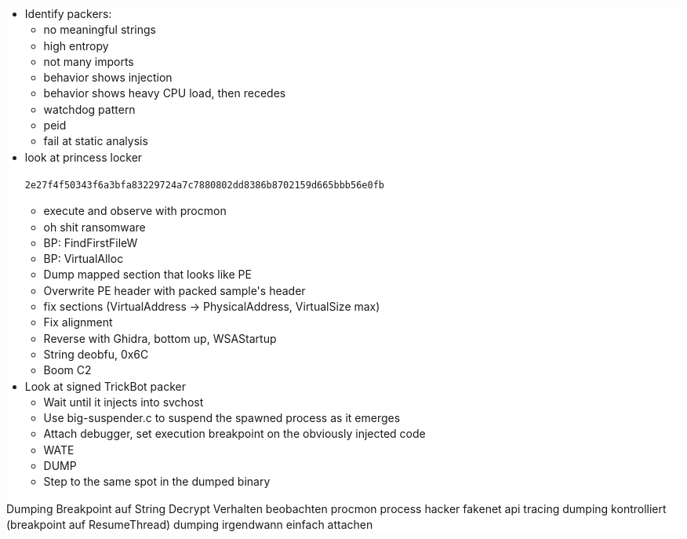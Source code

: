 - Identify packers:
  - no meaningful strings
  - high entropy
  - not many imports
  - behavior shows injection
  - behavior shows heavy CPU load, then recedes
  - watchdog pattern
  - peid
  - fail at static analysis
- look at princess locker  
  ```
  2e27f4f50343f6a3bfa83229724a7c7880802dd8386b8702159d665bbb56e0fb
  ```
  - execute and observe with procmon
  - oh shit ransomware
  - BP: FindFirstFileW 
  - BP: VirtualAlloc 
  - Dump mapped section that looks like PE
  - Overwrite PE header with packed sample's header
  - fix sections (VirtualAddress → PhysicalAddress, VirtualSize max)
  - Fix alignment
  - Reverse with Ghidra, bottom up, WSAStartup
  - String deobfu, 0x6C
  - Boom C2
- Look at signed TrickBot packer
  - Wait until it injects into svchost
  - Use big-suspender.c to suspend the spawned process as it emerges
  - Attach debugger, set execution breakpoint on the obviously injected code
  - WATE
  - DUMP
  - Step to the same spot in the dumped binary


Dumping
Breakpoint auf String Decrypt
Verhalten beobachten
procmon
process hacker
fakenet
api tracing
dumping kontrolliert (breakpoint auf ResumeThread)
dumping irgendwann einfach attachen







[IDA]: https://www.hex-rays.com/products/ida/
[HexRays Decompiler]: https://www.hex-rays.com/products/decompiler/
[Hopper]: https://www.hopperapp.com/
[RetDec]: https://github.com/avast/retdec
[MalShare]: https://malshare.com/
[URLhaus]: https://urlhaus-api.abuse.ch/downloads/
[VirusTotal]: https://www.virustotal.com/
[MSDN Library]: https://docs.microsoft.com/en-us/windows/win32/api/
[NTF-MSDN]: https://blag.nullteilerfrei.de/2019/07/29/ghidra-msdn-offline-library-love/
[ReactOS]: https://reactos.org/
[PECheat]: http://www.openrce.org/reference_library/files/reference/PE%20Format.pdf
[SEAL3]: https://web.cs.ucdavis.edu/~rogaway/papers/seal.pdf
[HC128]: https://www.ecrypt.eu.org/stream/e2-hc128.html
[SALSA20]: https://cr.yp.to/snuffle.html
[Process Hacker]: https://processhacker.sourceforge.io/
[Sysinternals Suite]: https://docs.microsoft.com/en-us/sysinternals/downloads/sysinternals-suite
[Wireshark]: https://www.wireshark.org/
[SmartSniff]: https://www.nirsoft.net/utils/smsniff.html
[Rohitab API Monitor]: https://www.rohitab.com/apimonitor
[x64dbg]: https://x64dbg.com/
[OllyDumpEx]: https://low-priority.appspot.com/ollydumpex/#download
[MegaDumper]: https://github.com/CodeCracker-Tools/MegaDumper
[PEBear]: https://hshrzd.wordpress.com/pe-bear/
[010 Editor]: https://www.sweetscape.com/010editor/
[HxD]: https://mh-nexus.de/en/hxd/
[wxHexEditor]: https://www.wxhexeditor.org/
[InviZzzible]: https://github.com/CheckPointSW/InviZzzible
[pafish]: https://github.com/a0rtega/pafish
[get_pe_exports]: https://raw.githubusercontent.com/nullteilerfrei/reversing-class/master/scripts/python/get_pe_exports.py
[YARA-HOWTO]: https://yara.readthedocs.io/en/stable/writingrules.html

[DownRageStrings]: ../scripts/java/DownRageStrings.java